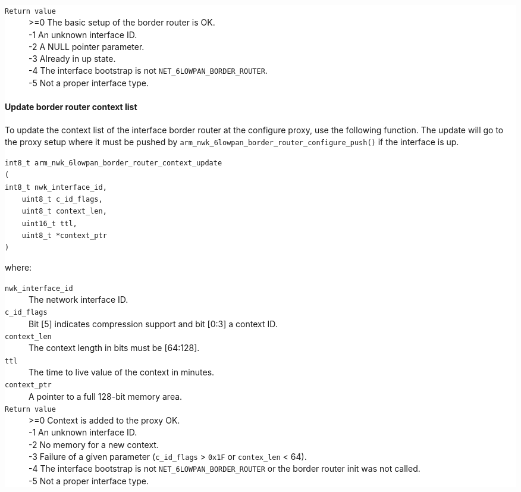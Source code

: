 <dt><code>Return value</code></dt>
<dd>>=0 The basic setup of the border router is OK.</dd>
<dd>-1 An unknown interface ID.</dd>
<dd>-2 A NULL pointer parameter.</dd>
<dd>-3 Already in up state.</dd>
<dd>-4 The interface bootstrap is not <code>NET_6LOWPAN_BORDER_ROUTER</code>.</dd>
<dd>-5 Not a proper interface type.</dd>
</dl>

#### Update border router context list

To update the context list of the interface border router at the configure proxy, use the following function. The update will go to the proxy setup where it must be pushed by `arm_nwk_6lowpan_border_router_configure_push()` if the interface is up.

```
int8_t arm_nwk_6lowpan_border_router_context_update
(
int8_t nwk_interface_id,
	uint8_t c_id_flags,
	uint8_t context_len,
	uint16_t ttl,
	uint8_t *context_ptr
)
```

where:

<dl>
<dt><code>nwk_interface_id</code></dt>
<dd>The network interface ID.</dd>

<dt><code>c_id_flags</code></dt>
<dd>Bit [5] indicates compression support and bit [0:3] a context ID.</dd>

<dt><code>context_len</code></dt>
<dd>The context length in bits must be [64:128].</dd>

<dt><code>ttl</code></dt>
<dd>The time to live value of the context in minutes.</dd>

<dt><code>context_ptr</code></dt>
<dd>A pointer to a full 128-bit memory area.</dd>

<dt><code>Return value</code></dt>
<dd>>=0 Context is added to the proxy OK.</dd>
<dd>-1 An unknown interface ID.</dd>
<dd>-2 No memory for a new context.</dd>
<dd>-3 Failure of a given parameter (<code>c_id_flags</code> > <code>0x1F</code> or <code>contex_len</code> < 64).</dd>
<dd>-4 The interface bootstrap is not <code>NET_6LOWPAN_BORDER_ROUTER</code> or the border router init was not called.</dd>
<dd>-5 Not a proper interface type.</dd>
</dl>


